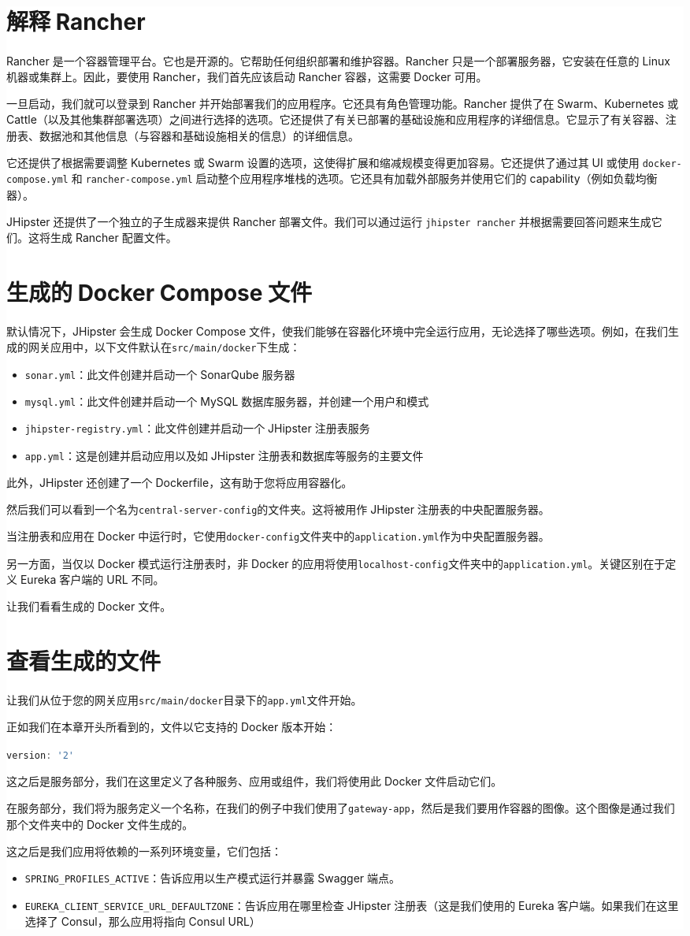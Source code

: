 # 解释 Rancher

Rancher 是一个容器管理平台。它也是开源的。它帮助任何组织部署和维护容器。Rancher 只是一个部署服务器，它安装在任意的 Linux 机器或集群上。因此，要使用 Rancher，我们首先应该启动 Rancher 容器，这需要 Docker 可用。

一旦启动，我们就可以登录到 Rancher 并开始部署我们的应用程序。它还具有角色管理功能。Rancher 提供了在 Swarm、Kubernetes 或 Cattle（以及其他集群部署选项）之间进行选择的选项。它还提供了有关已部署的基础设施和应用程序的详细信息。它显示了有关容器、注册表、数据池和其他信息（与容器和基础设施相关的信息）的详细信息。

它还提供了根据需要调整 Kubernetes 或 Swarm 设置的选项，这使得扩展和缩减规模变得更加容易。它还提供了通过其 UI 或使用 `docker-compose.yml` 和 `rancher-compose.yml` 启动整个应用程序堆栈的选项。它还具有加载外部服务并使用它们的 capability（例如负载均衡器）。

JHipster 还提供了一个独立的子生成器来提供 Rancher 部署文件。我们可以通过运行 `jhipster rancher` 并根据需要回答问题来生成它们。这将生成 Rancher 配置文件。

# 生成的 Docker Compose 文件

默认情况下，JHipster 会生成 Docker Compose 文件，使我们能够在容器化环境中完全运行应用，无论选择了哪些选项。例如，在我们生成的网关应用中，以下文件默认在`src/main/docker`下生成：

+   `sonar.yml`：此文件创建并启动一个 SonarQube 服务器

+   `mysql.yml`：此文件创建并启动一个 MySQL 数据库服务器，并创建一个用户和模式

+   `jhipster-registry.yml`：此文件创建并启动一个 JHipster 注册表服务

+   `app.yml`：这是创建并启动应用以及如 JHipster 注册表和数据库等服务的主要文件

此外，JHipster 还创建了一个 Dockerfile，这有助于您将应用容器化。

然后我们可以看到一个名为`central-server-config`的文件夹。这将被用作 JHipster 注册表的中央配置服务器。

当注册表和应用在 Docker 中运行时，它使用`docker-config`文件夹中的`application.yml`作为中央配置服务器。

另一方面，当仅以 Docker 模式运行注册表时，非 Docker 的应用将使用`localhost-config`文件夹中的`application.yml`。关键区别在于定义 Eureka 客户端的 URL 不同。

让我们看看生成的 Docker 文件。

# 查看生成的文件

让我们从位于您的网关应用`src/main/docker`目录下的`app.yml`文件开始。

正如我们在本章开头所看到的，文件以它支持的 Docker 版本开始：

```js
version: '2'
```

这之后是服务部分，我们在这里定义了各种服务、应用或组件，我们将使用此 Docker 文件启动它们。

在服务部分，我们将为服务定义一个名称，在我们的例子中我们使用了`gateway-app`，然后是我们要用作容器的图像。这个图像是通过我们那个文件夹中的 Docker 文件生成的。

这之后是我们应用将依赖的一系列环境变量，它们包括：

+   `SPRING_PROFILES_ACTIVE`：告诉应用以生产模式运行并暴露 Swagger 端点。

+   `EUREKA_CLIENT_SERVICE_URL_DEFAULTZONE`：告诉应用在哪里检查 JHipster 注册表（这是我们使用的 Eureka 客户端。如果我们在这里选择了 Consul，那么应用将指向 Consul URL）

